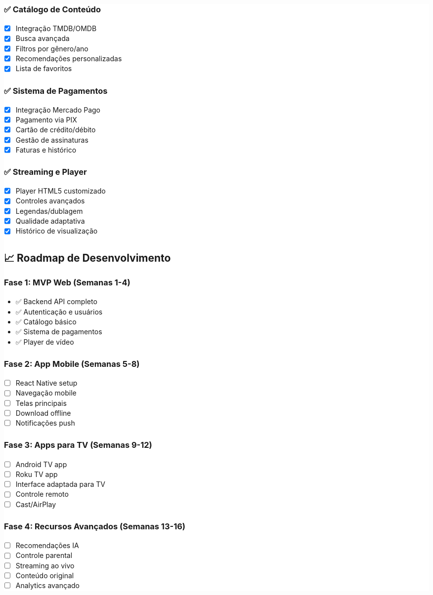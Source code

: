 ### ✅ Catálogo de Conteúdo
- [x] Integração TMDB/OMDB
- [x] Busca avançada
- [x] Filtros por gênero/ano
- [x] Recomendações personalizadas
- [x] Lista de favoritos

### ✅ Sistema de Pagamentos
- [x] Integração Mercado Pago
- [x] Pagamento via PIX
- [x] Cartão de crédito/débito
- [x] Gestão de assinaturas
- [x] Faturas e histórico

### ✅ Streaming e Player
- [x] Player HTML5 customizado
- [x] Controles avançados
- [x] Legendas/dublagem
- [x] Qualidade adaptativa
- [x] Histórico de visualização

## 📈 Roadmap de Desenvolvimento

### Fase 1: MVP Web (Semanas 1-4)
- ✅ Backend API completo
- ✅ Autenticação e usuários
- ✅ Catálogo básico
- ✅ Sistema de pagamentos
- ✅ Player de vídeo

### Fase 2: App Mobile (Semanas 5-8)
- [ ] React Native setup
- [ ] Navegação mobile
- [ ] Telas principais
- [ ] Download offline
- [ ] Notificações push

### Fase 3: Apps para TV (Semanas 9-12)
- [ ] Android TV app
- [ ] Roku TV app
- [ ] Interface adaptada para TV
- [ ] Controle remoto
- [ ] Cast/AirPlay

### Fase 4: Recursos Avançados (Semanas 13-16)
- [ ] Recomendações IA
- [ ] Controle parental
- [ ] Streaming ao vivo
- [ ] Conteúdo original
- [ ] Analytics avançado
